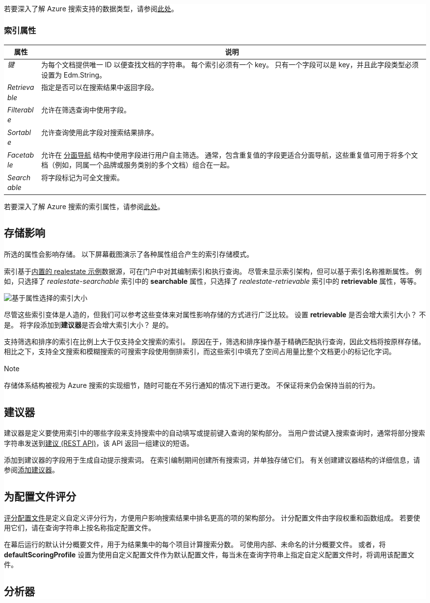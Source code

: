 若要深入了解 Azure 搜索支持的数据类型，请参阅[此处](https://docs.microsoft.com/rest/api/searchservice/Supported-data-types)。

### <a name="index-attributes"></a>索引属性
| 属性 | 说明 |
| --- | --- |
| *键* |为每个文档提供唯一 ID 以便查找文档的字符串。 每个索引必须有一个 key。 只有一个字段可以是 key，并且此字段类型必须设置为 Edm.String。 |
| *Retrievable* |指定是否可以在搜索结果中返回字段。 |
| *Filterable* |允许在筛选查询中使用字段。 |
| *Sortable* |允许查询使用此字段对搜索结果排序。 |
| *Facetable* |允许在 [分面导航](search-faceted-navigation.md) 结构中使用字段进行用户自主筛选。 通常，包含重复值的字段更适合分面导航，这些重复值可用于将多个文档（例如，同属一个品牌或服务类别的多个文档）组合在一起。 |
| *Searchable* |将字段标记为可全文搜索。 |

若要深入了解 Azure 搜索的索引属性，请参阅[此处](https://docs.microsoft.com/rest/api/searchservice/Create-Index)。

## <a name="storage-implications"></a>存储影响

所选的属性会影响存储。 以下屏幕截图演示了各种属性组合产生的索引存储模式。

索引基于[内置的 realestate 示例](search-get-started-portal.md)数据源，可在门户中对其编制索引和执行查询。 尽管未显示索引架构，但可以基于索引名称推断属性。 例如，只选择了 *realestate-searchable* 索引中的 **searchable** 属性，只选择了 *realestate-retrievable* 索引中的 **retrievable** 属性，等等。

![基于属性选择的索引大小](./media/search-what-is-an-index/realestate-index-size.png "基于属性选择的索引大小")

尽管这些索引变体是人造的，但我们可以参考这些变体来对属性影响存储的方式进行广泛比较。 设置 **retrievable** 是否会增大索引大小？ 不是。 将字段添加到**建议器**是否会增大索引大小？ 是的。

支持筛选和排序的索引在比例上大于仅支持全文搜索的索引。 原因在于，筛选和排序操作基于精确匹配执行查询，因此文档将按原样存储。 相比之下，支持全文搜索和模糊搜索的可搜索字段使用倒排索引，而这些索引中填充了空间占用量比整个文档更小的标记化字词。

> [!Note]
> 存储体系结构被视为 Azure 搜索的实现细节，随时可能在不另行通知的情况下进行更改。 不保证将来仍会保持当前的行为。

## <a name="suggesters"></a>建议器
建议器是定义要使用索引中的哪些字段来支持搜索中的自动填写或提前键入查询的架构部分。 当用户尝试键入搜索查询时，通常将部分搜索字符串发送到[建议 (REST API)](https://docs.microsoft.com/rest/api/searchservice/suggestions)，该 API 返回一组建议的短语。 

添加到建议器的字段用于生成自动提示搜索词。 在索引编制期间创建所有搜索词，并单独存储它们。 有关创建建议器结构的详细信息，请参阅[添加建议器](index-add-suggesters.md)。

## <a name="scoring-profiles"></a>为配置文件评分

[评分配置文件](index-add-scoring-profiles.md)是定义自定义评分行为，方便用户影响搜索结果中排名更高的项的架构部分。 计分配置文件由字段权重和函数组成。 若要使用它们，请在查询字符串上按名称指定配置文件。

在幕后运行的默认计分概要文件，用于为结果集中的每个项目计算搜索分数。 可使用内部、未命名的计分概要文件。 或者，将 **defaultScoringProfile** 设置为使用自定义配置文件作为默认配置文件，每当未在查询字符串上指定自定义配置文件时，将调用该配置文件。

## <a name="analyzers"></a>分析器
